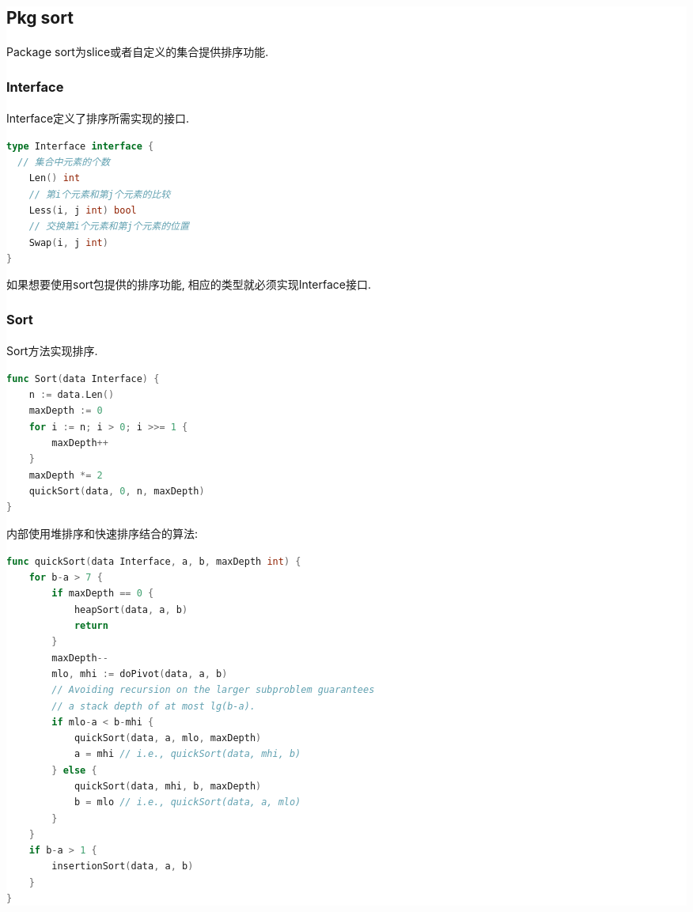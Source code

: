 Pkg sort
----

Package sort为slice或者自定义的集合提供排序功能.

### Interface
Interface定义了排序所需实现的接口.
```go
type Interface interface {
  // 集合中元素的个数
	Len() int
	// 第i个元素和第j个元素的比较
	Less(i, j int) bool
	// 交换第i个元素和第j个元素的位置
	Swap(i, j int)
}
```
如果想要使用sort包提供的排序功能, 相应的类型就必须实现Interface接口.

### Sort
Sort方法实现排序.
```go
func Sort(data Interface) {
	n := data.Len()
	maxDepth := 0
	for i := n; i > 0; i >>= 1 {
		maxDepth++
	}
	maxDepth *= 2
	quickSort(data, 0, n, maxDepth)
}
```
内部使用堆排序和快速排序结合的算法:
```go
func quickSort(data Interface, a, b, maxDepth int) {
	for b-a > 7 {
		if maxDepth == 0 {
			heapSort(data, a, b)
			return
		}
		maxDepth--
		mlo, mhi := doPivot(data, a, b)
		// Avoiding recursion on the larger subproblem guarantees
		// a stack depth of at most lg(b-a).
		if mlo-a < b-mhi {
			quickSort(data, a, mlo, maxDepth)
			a = mhi // i.e., quickSort(data, mhi, b)
		} else {
			quickSort(data, mhi, b, maxDepth)
			b = mlo // i.e., quickSort(data, a, mlo)
		}
	}
	if b-a > 1 {
		insertionSort(data, a, b)
	}
}
```
